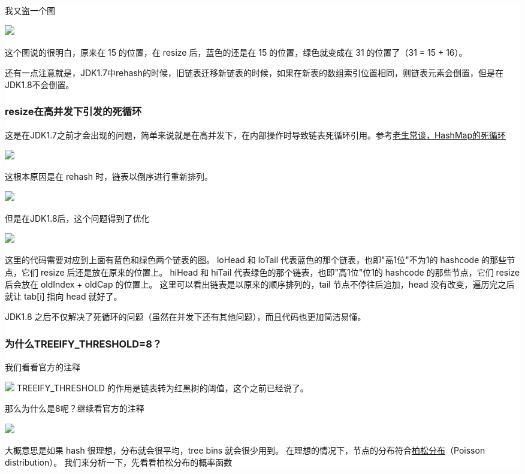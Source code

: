 我又盗一个图

[![](https://albenw.github.io/images/%E5%85%B3%E4%BA%8EHashMap%E7%9A%84%E4%B8%80%E4%BA%9B%E7%90%86%E8%A7%A3__8.png)](https://albenw.github.io/images/%E5%85%B3%E4%BA%8EHashMap%E7%9A%84%E4%B8%80%E4%BA%9B%E7%90%86%E8%A7%A3__8.png)

这个图说的很明白，原来在 15 的位置，在 resize 后，蓝色的还是在 15 的位置，绿色就变成在 31 的位置了（31 = 15 + 16）。

还有一点注意就是，JDK1.7中rehash的时候，旧链表迁移新链表的时候，如果在新表的数组索引位置相同，则链表元素会倒置，但是在JDK1.8不会倒置。

### resize在高并发下引发的死循环

这是在JDK1.7之前才会出现的问题，简单来说就是在高并发下，在内部操作时导致链表死循环引用。参考[老生常谈，HashMap的死循环](https://www.jianshu.com/p/1e9cf0ac07f4)

[![](https://albenw.github.io/images/%E5%85%B3%E4%BA%8EHashMap%E7%9A%84%E4%B8%80%E4%BA%9B%E7%90%86%E8%A7%A3__9.png)](https://albenw.github.io/images/%E5%85%B3%E4%BA%8EHashMap%E7%9A%84%E4%B8%80%E4%BA%9B%E7%90%86%E8%A7%A3__9.png)

这根本原因是在 rehash 时，链表以倒序进行重新排列。

[![](https://albenw.github.io/images/%E5%85%B3%E4%BA%8EHashMap%E7%9A%84%E4%B8%80%E4%BA%9B%E7%90%86%E8%A7%A3__10.png)](https://albenw.github.io/images/%E5%85%B3%E4%BA%8EHashMap%E7%9A%84%E4%B8%80%E4%BA%9B%E7%90%86%E8%A7%A3__10.png)

但是在JDK1.8后，这个问题得到了优化

[![](https://albenw.github.io/images/%E5%85%B3%E4%BA%8EHashMap%E7%9A%84%E4%B8%80%E4%BA%9B%E7%90%86%E8%A7%A3__11.png)](https://albenw.github.io/images/%E5%85%B3%E4%BA%8EHashMap%E7%9A%84%E4%B8%80%E4%BA%9B%E7%90%86%E8%A7%A3__11.png)

这里的代码需要对应到上面有蓝色和绿色两个链表的图。
loHead 和 loTail 代表蓝色的那个链表，也即"高1位"不为1的 hashcode 的那些节点，它们 resize 后还是放在原来的位置上。
hiHead 和 hiTail 代表绿色的那个链表，也即"高1位"位1的 hashcode 的那些节点，它们 resize 后会放在 oldIndex + oldCap 的位置上。
这里可以看出链表是以原来的顺序排列的，tail 节点不停往后追加，head 没有改变，遍历完之后就让 tab[i] 指向 head 就好了。

JDK1.8 之后不仅解决了死循环的问题（虽然在并发下还有其他问题），而且代码也更加简洁易懂。

### 为什么TREEIFY_THRESHOLD=8？

我们看看官方的注释

[![](https://albenw.github.io/images/%E5%85%B3%E4%BA%8EHashMap%E7%9A%84%E4%B8%80%E4%BA%9B%E7%90%86%E8%A7%A3__12.png)](https://albenw.github.io/images/%E5%85%B3%E4%BA%8EHashMap%E7%9A%84%E4%B8%80%E4%BA%9B%E7%90%86%E8%A7%A3__12.png)
TREEIFY_THRESHOLD 的作用是链表转为红黑树的阈值，这个之前已经说了。

那么为什么是8呢？继续看官方的注释

[![](https://albenw.github.io/images/%E5%85%B3%E4%BA%8EHashMap%E7%9A%84%E4%B8%80%E4%BA%9B%E7%90%86%E8%A7%A3__13.png)](https://albenw.github.io/images/%E5%85%B3%E4%BA%8EHashMap%E7%9A%84%E4%B8%80%E4%BA%9B%E7%90%86%E8%A7%A3__13.png)

大概意思是如果 hash 很理想，分布就会很平均，tree bins 就会很少用到。
在理想的情况下，节点的分布符合[柏松分布](https://zh.wikipedia.org/zh-cn/%E6%B3%8A%E6%9D%BE%E5%88%86%E4%BD%88)（Poisson distribution）。
我们来分析一下，先看看柏松分布的概率函数
